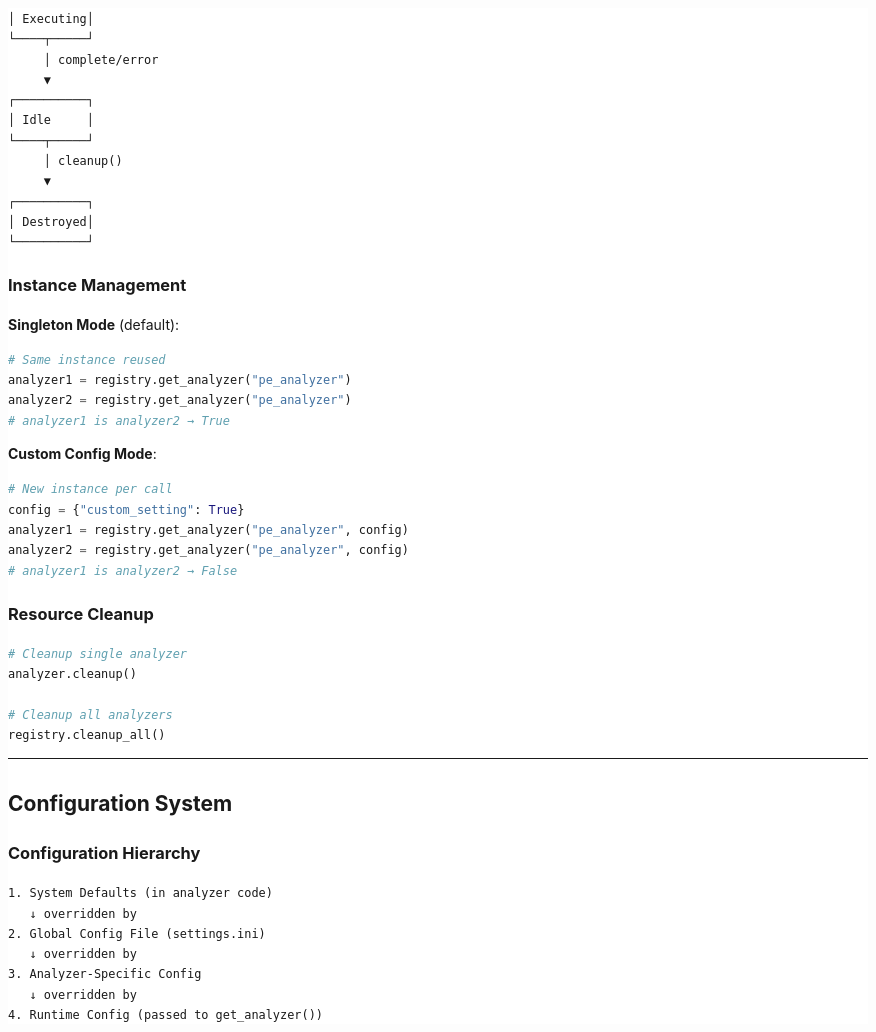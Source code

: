 ```
│ Executing│
└────┬─────┘
     │ complete/error
     ▼
┌──────────┐
│ Idle     │
└────┬─────┘
     │ cleanup()
     ▼
┌──────────┐
│ Destroyed│
└──────────┘
```

### Instance Management

**Singleton Mode** (default):
```python
# Same instance reused
analyzer1 = registry.get_analyzer("pe_analyzer")
analyzer2 = registry.get_analyzer("pe_analyzer")
# analyzer1 is analyzer2 → True
```

**Custom Config Mode**:
```python
# New instance per call
config = {"custom_setting": True}
analyzer1 = registry.get_analyzer("pe_analyzer", config)
analyzer2 = registry.get_analyzer("pe_analyzer", config)
# analyzer1 is analyzer2 → False
```

### Resource Cleanup

```python
# Cleanup single analyzer
analyzer.cleanup()

# Cleanup all analyzers
registry.cleanup_all()
```

---

## Configuration System

### Configuration Hierarchy

```
1. System Defaults (in analyzer code)
   ↓ overridden by
2. Global Config File (settings.ini)
   ↓ overridden by
3. Analyzer-Specific Config
   ↓ overridden by
4. Runtime Config (passed to get_analyzer())
```
